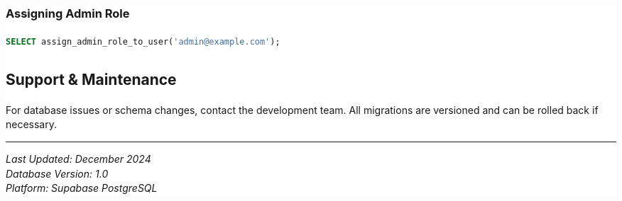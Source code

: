 ### Assigning Admin Role
```sql
SELECT assign_admin_role_to_user('admin@example.com');
```

## Support & Maintenance

For database issues or schema changes, contact the development team. All migrations are versioned and can be rolled back if necessary.

---
*Last Updated: December 2024*  
*Database Version: 1.0*  
*Platform: Supabase PostgreSQL*